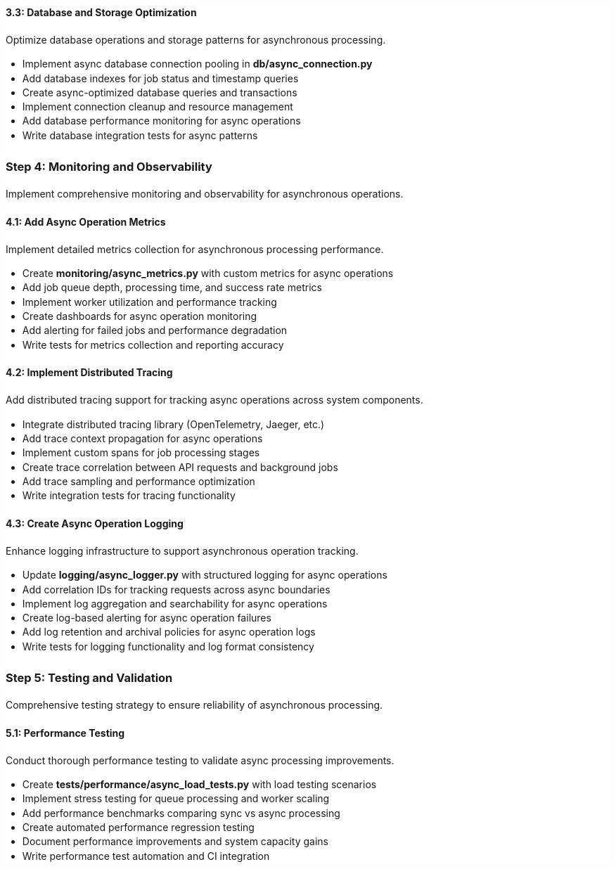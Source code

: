 #### 3.3: Database and Storage Optimization
Optimize database operations and storage patterns for asynchronous processing.
- Implement async database connection pooling in **db/async_connection.py**
- Add database indexes for job status and timestamp queries
- Create async-optimized database queries and transactions
- Implement connection cleanup and resource management
- Add database performance monitoring for async operations
- Write database integration tests for async patterns

### Step 4: Monitoring and Observability
Implement comprehensive monitoring and observability for asynchronous operations.

#### 4.1: Add Async Operation Metrics
Implement detailed metrics collection for asynchronous processing performance.
- Create **monitoring/async_metrics.py** with custom metrics for async operations
- Add job queue depth, processing time, and success rate metrics
- Implement worker utilization and performance tracking
- Create dashboards for async operation monitoring
- Add alerting for failed jobs and performance degradation
- Write tests for metrics collection and reporting accuracy

#### 4.2: Implement Distributed Tracing
Add distributed tracing support for tracking async operations across system components.
- Integrate distributed tracing library (OpenTelemetry, Jaeger, etc.)
- Add trace context propagation for async operations
- Implement custom spans for job processing stages
- Create trace correlation between API requests and background jobs
- Add trace sampling and performance optimization
- Write integration tests for tracing functionality

#### 4.3: Create Async Operation Logging
Enhance logging infrastructure to support asynchronous operation tracking.
- Update **logging/async_logger.py** with structured logging for async operations
- Add correlation IDs for tracking requests across async boundaries
- Implement log aggregation and searchability for async operations
- Create log-based alerting for async operation failures
- Add log retention and archival policies for async operation logs
- Write tests for logging functionality and log format consistency

### Step 5: Testing and Validation
Comprehensive testing strategy to ensure reliability of asynchronous processing.

#### 5.1: Performance Testing
Conduct thorough performance testing to validate async processing improvements.
- Create **tests/performance/async_load_tests.py** with load testing scenarios
- Implement stress testing for queue processing and worker scaling
- Add performance benchmarks comparing sync vs async processing
- Create automated performance regression testing
- Document performance improvements and system capacity gains
- Write performance test automation and CI integration
